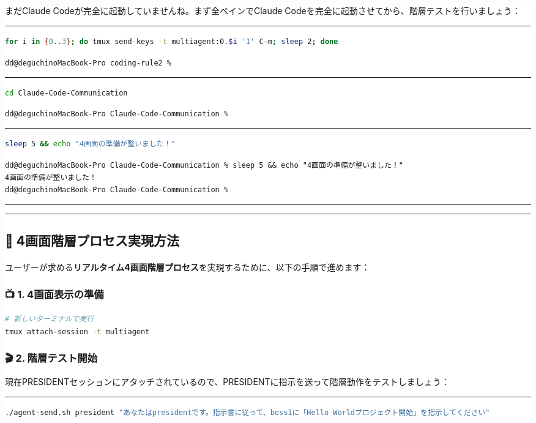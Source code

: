 
まだClaude Codeが完全に起動していませんね。まず全ペインでClaude Codeを完全に起動させてから、階層テストを行いましょう：

---

```bash
for i in {0..3}; do tmux send-keys -t multiagent:0.$i '1' C-m; sleep 2; done
```

```
dd@deguchinoMacBook-Pro coding-rule2 % 

```

---

```bash
cd Claude-Code-Communication
```

```
dd@deguchinoMacBook-Pro Claude-Code-Communication % 

```

---

```bash
sleep 5 && echo "4画面の準備が整いました！"
```

```
dd@deguchinoMacBook-Pro Claude-Code-Communication % sleep 5 && echo "4画面の準備が整いました！"
4画面の準備が整いました！
dd@deguchinoMacBook-Pro Claude-Code-Communication %
```

---



---

## 🎯 **4画面階層プロセス実現方法**

ユーザーが求める**リアルタイム4画面階層プロセス**を実現するために、以下の手順で進めます：

### 📺 **1. 4画面表示の準備**
```bash
# 新しいターミナルで実行
tmux attach-session -t multiagent
```

### 🎬 **2. 階層テスト開始**
現在PRESIDENTセッションにアタッチされているので、PRESIDENTに指示を送って階層動作をテストしましょう：

---

```bash
./agent-send.sh president "あなたはpresidentです。指示書に従って、boss1に「Hello Worldプロジェクト開始」を指示してください"
```
